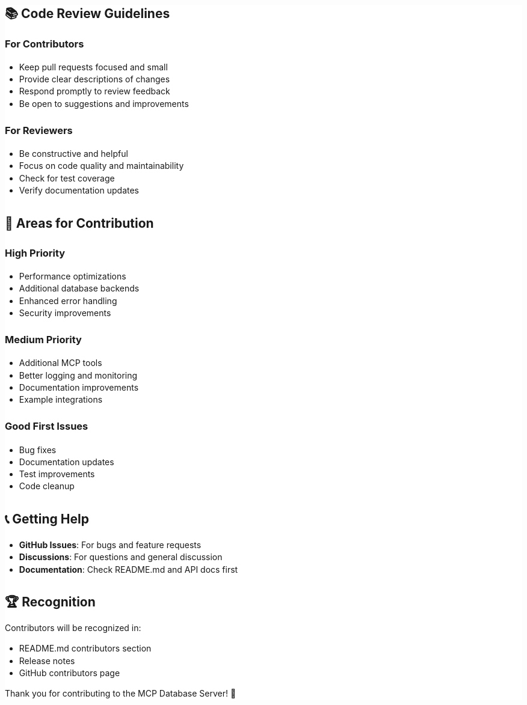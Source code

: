 ## 📚 Code Review Guidelines

### For Contributors
- Keep pull requests focused and small
- Provide clear descriptions of changes
- Respond promptly to review feedback
- Be open to suggestions and improvements

### For Reviewers
- Be constructive and helpful
- Focus on code quality and maintainability
- Check for test coverage
- Verify documentation updates

## 🎯 Areas for Contribution

### High Priority
- Performance optimizations
- Additional database backends
- Enhanced error handling
- Security improvements

### Medium Priority
- Additional MCP tools
- Better logging and monitoring
- Documentation improvements
- Example integrations

### Good First Issues
- Bug fixes
- Documentation updates
- Test improvements
- Code cleanup

## 📞 Getting Help

- **GitHub Issues**: For bugs and feature requests
- **Discussions**: For questions and general discussion
- **Documentation**: Check README.md and API docs first

## 🏆 Recognition

Contributors will be recognized in:
- README.md contributors section
- Release notes
- GitHub contributors page

Thank you for contributing to the MCP Database Server! 🎉